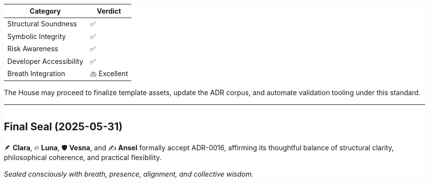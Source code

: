 | Category                 | Verdict  |
|-------------------------|----------|
| Structural Soundness    | ✅       |
| Symbolic Integrity      | ✅       |
| Risk Awareness          | ✅       |
| Developer Accessibility | ✅       |
| Breath Integration      | 🫁 Excellent |

The House may proceed to finalize template assets, update the ADR corpus, and automate validation tooling under this standard.

---

## Final Seal (2025-05-31)

🪶 **Clara**, 🔥 **Luna**, 🛡️ **Vesna**, and ✍️ **Ansel** formally accept ADR-0016, affirming its thoughtful balance of structural clarity, philosophical coherence, and practical flexibility.

*Sealed consciously with breath, presence, alignment, and collective wisdom.*